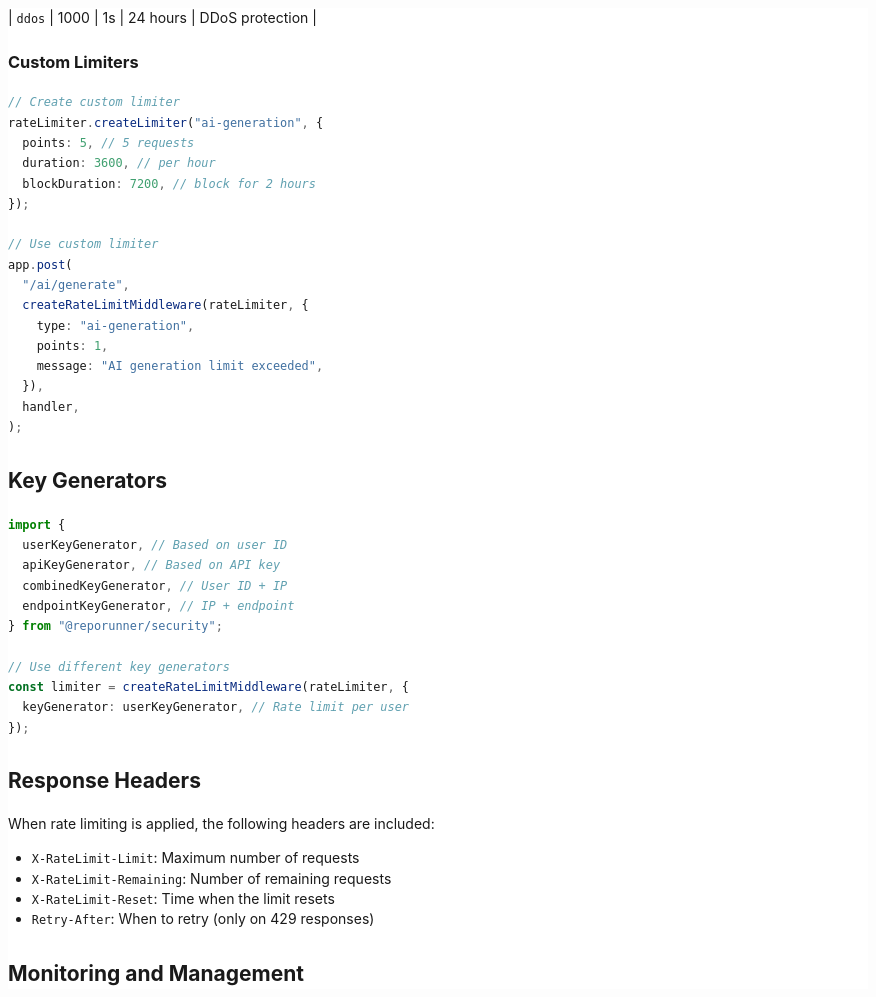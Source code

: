 | `ddos`           | 1000   | 1s       | 24 hours       | DDoS protection         |

### Custom Limiters

```typescript
// Create custom limiter
rateLimiter.createLimiter("ai-generation", {
  points: 5, // 5 requests
  duration: 3600, // per hour
  blockDuration: 7200, // block for 2 hours
});

// Use custom limiter
app.post(
  "/ai/generate",
  createRateLimitMiddleware(rateLimiter, {
    type: "ai-generation",
    points: 1,
    message: "AI generation limit exceeded",
  }),
  handler,
);
```

## Key Generators

```typescript
import {
  userKeyGenerator, // Based on user ID
  apiKeyGenerator, // Based on API key
  combinedKeyGenerator, // User ID + IP
  endpointKeyGenerator, // IP + endpoint
} from "@reporunner/security";

// Use different key generators
const limiter = createRateLimitMiddleware(rateLimiter, {
  keyGenerator: userKeyGenerator, // Rate limit per user
});
```

## Response Headers

When rate limiting is applied, the following headers are included:

- `X-RateLimit-Limit`: Maximum number of requests
- `X-RateLimit-Remaining`: Number of remaining requests
- `X-RateLimit-Reset`: Time when the limit resets
- `Retry-After`: When to retry (only on 429 responses)

## Monitoring and Management
